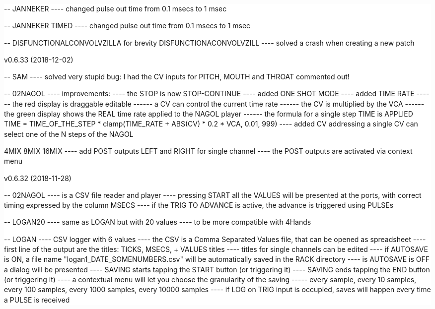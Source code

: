 -- JANNEKER
---- changed pulse out time from 0.1 msecs to 1 msec

-- JANNEKER TIMED
---- changed pulse out time from 0.1 msecs to 1 msec

-- DISFUNCTIONALCONVOLVZILLA for brevity DISFUNCTIONACONVOLVZILL
---- solved a crash when creating a new patch

v0.6.33 (2018-12-02)

-- SAM
---- solved very stupid bug: I had the CV inputs for PITCH, MOUTH and THROAT commented out!

-- 02NAGOL
---- improvements:
---- the STOP is now STOP-CONTINUE
---- added ONE SHOT MODE
---- added TIME RATE
------ the red display is draggable editable
------ a CV can control the current time rate
------ the CV is multiplied by the VCA
------ the green display shows the REAL time rate applied to the NAGOL player
------ the formula for a single step TIME is
            APPLIED TIME = TIME_OF_THE_STEP * clamp(TIME_RATE + ABS(CV) * 0.2 * VCA, 0.01, 999)
---- added CV addressing a single CV can select one of the N steps of the NAGOL

4MIX 8MIX 16MIX
---- add POST outputs LEFT and RIGHT for single channel
---- the POST outputs are activated via context menu


v0.6.32 (2018-11-28)

-- 02NAGOL
---- is a CSV file reader and player
---- pressing START all the VALUES will be presented at the ports,
    with correct timing expressed by the column MSECS
---- if the TRIG TO ADVANCE is active, the advance is triggered using PULSEs

-- LOGAN20
---- same as LOGAN but with 20 values
---- to be more compatible with 4Hands

-- LOGAN
---- CSV logger with 6 values
---- the CSV is a Comma Separated Values file, that can be opened as spreadsheet
---- first line of the output are the titles: TICKS, MSECS, + VALUES titles
---- titles for single channels can be edited
---- if AUTOSAVE is ON, a file name "logan1_DATE_SOMENUMBERS.csv" will be automatically saved in the RACK directory
---- is AUTOSAVE is OFF a dialog will be presented
---- SAVING starts tapping the START button (or triggering it)
---- SAVING ends tapping the END button (or triggering it)
---- a contextual menu will let you choose the granularity of the saving
----- every sample, every 10 samples, every 100 samples, every 1000 samples, every 10000 samples
---- if LOG on TRIG input is occupied, saves will happen every time a PULSE is received
